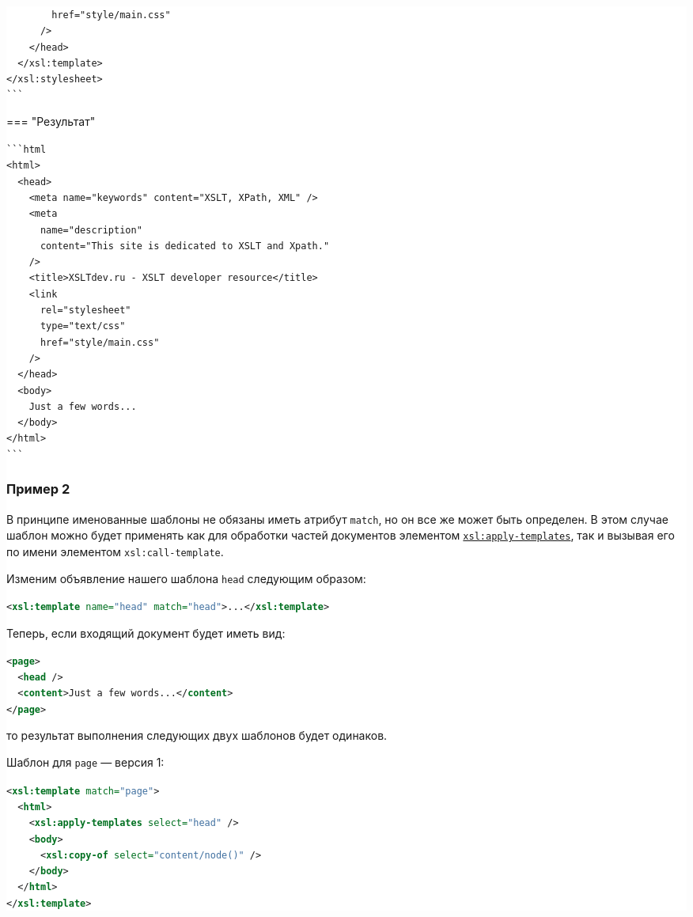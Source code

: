             href="style/main.css"
          />
        </head>
      </xsl:template>
    </xsl:stylesheet>
    ```

=== "Результат"

    ```html
    <html>
      <head>
        <meta name="keywords" content="XSLT, XPath, XML" />
        <meta
          name="description"
          content="This site is dedicated to XSLT and Xpath."
        />
        <title>XSLTdev.ru - XSLT developer resource</title>
        <link
          rel="stylesheet"
          type="text/css"
          href="style/main.css"
        />
      </head>
      <body>
        Just a few words...
      </body>
    </html>
    ```

### Пример 2

В принципе именованные шаблоны не обязаны иметь атрибут `match`, но он все же может быть определен. В этом случае шаблон можно будет применять как для обработки частей документов элементом [`xsl:apply-templates`](xsl-apply-templates.md), так и вызывая его по имени элементом `xsl:call-template`.

Изменим объявление нашего шаблона `head` следующим образом:

```xml
<xsl:template name="head" match="head">...</xsl:template>
```

Теперь, если входящий документ будет иметь вид:

```xml
<page>
  <head />
  <content>Just a few words...</content>
</page>
```

то результат выполнения следующих двух шаблонов будет одинаков.

Шаблон для `page` — версия 1:

```xml
<xsl:template match="page">
  <html>
    <xsl:apply-templates select="head" />
    <body>
      <xsl:copy-of select="content/node()" />
    </body>
  </html>
</xsl:template>
```
